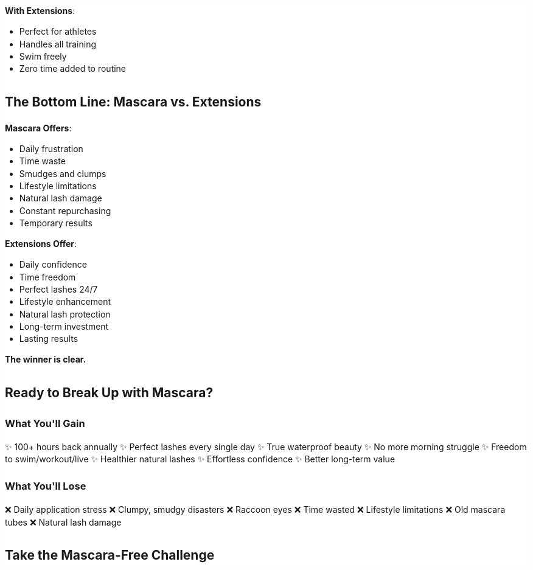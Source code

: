 **With Extensions**:
- Perfect for athletes
- Handles all training
- Swim freely
- Zero time added to routine

## The Bottom Line: Mascara vs. Extensions

**Mascara Offers**:
- Daily frustration
- Time waste
- Smudges and clumps
- Lifestyle limitations
- Natural lash damage
- Constant repurchasing
- Temporary results

**Extensions Offer**:
- Daily confidence
- Time freedom
- Perfect lashes 24/7
- Lifestyle enhancement
- Natural lash protection
- Long-term investment
- Lasting results

**The winner is clear.**

## Ready to Break Up with Mascara?

### What You'll Gain

✨ 100+ hours back annually
✨ Perfect lashes every single day
✨ True waterproof beauty
✨ No more morning struggle
✨ Freedom to swim/workout/live
✨ Healthier natural lashes
✨ Effortless confidence
✨ Better long-term value

### What You'll Lose

❌ Daily application stress
❌ Clumpy, smudgy disasters
❌ Raccoon eyes
❌ Time wasted
❌ Lifestyle limitations
❌ Old mascara tubes
❌ Natural lash damage

## Take the Mascara-Free Challenge
